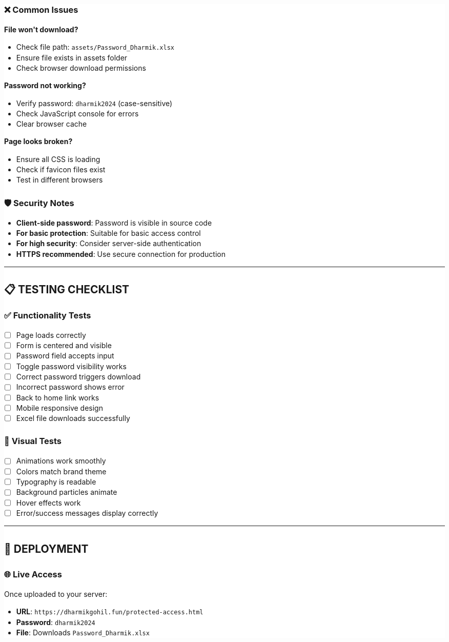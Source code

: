 ### ❌ **Common Issues**

**File won't download?**
- Check file path: `assets/Password_Dharmik.xlsx`
- Ensure file exists in assets folder
- Check browser download permissions

**Password not working?**
- Verify password: `dharmik2024` (case-sensitive)
- Check JavaScript console for errors
- Clear browser cache

**Page looks broken?**
- Ensure all CSS is loading
- Check if favicon files exist
- Test in different browsers

### 🛡️ **Security Notes**
- **Client-side password**: Password is visible in source code
- **For basic protection**: Suitable for basic access control
- **For high security**: Consider server-side authentication
- **HTTPS recommended**: Use secure connection for production

---

## 📋 **TESTING CHECKLIST**

### ✅ **Functionality Tests**
- [ ] Page loads correctly
- [ ] Form is centered and visible
- [ ] Password field accepts input
- [ ] Toggle password visibility works
- [ ] Correct password triggers download
- [ ] Incorrect password shows error
- [ ] Back to home link works
- [ ] Mobile responsive design
- [ ] Excel file downloads successfully

### 🎨 **Visual Tests**
- [ ] Animations work smoothly
- [ ] Colors match brand theme
- [ ] Typography is readable
- [ ] Background particles animate
- [ ] Hover effects work
- [ ] Error/success messages display correctly

---

## 🚀 **DEPLOYMENT**

### 🌐 **Live Access**
Once uploaded to your server:
- **URL**: `https://dharmikgohil.fun/protected-access.html`
- **Password**: `dharmik2024`
- **File**: Downloads `Password_Dharmik.xlsx`
